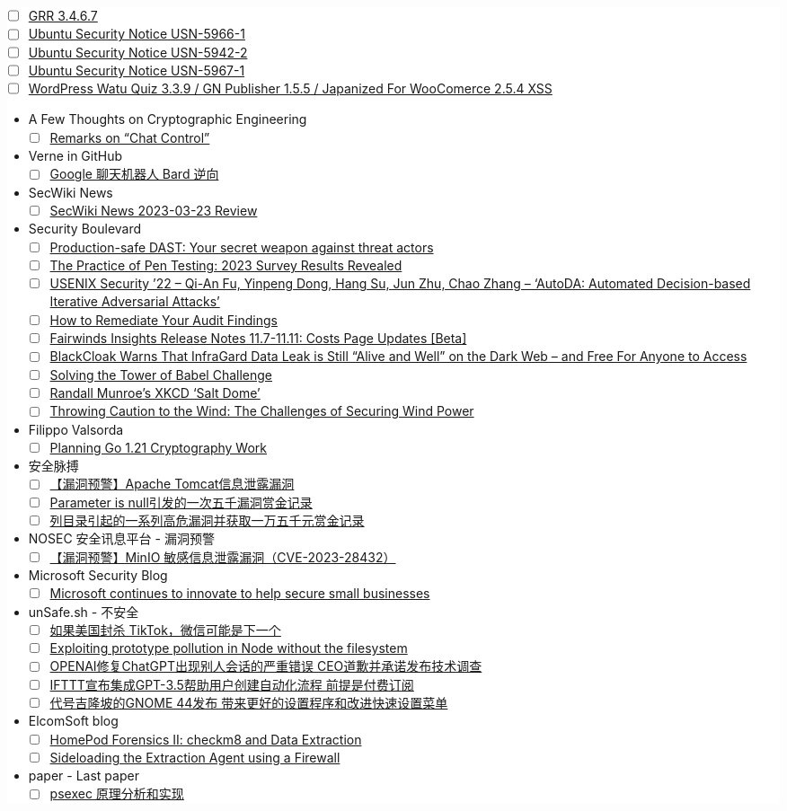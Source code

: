  - [ ] [GRR 3.4.6.7](https://packetstormsecurity.com/files/171428/grr-3.4.6.7-release.tar.gz)
  - [ ] [Ubuntu Security Notice USN-5966-1](https://packetstormsecurity.com/files/171427/USN-5966-1.txt)
  - [ ] [Ubuntu Security Notice USN-5942-2](https://packetstormsecurity.com/files/171426/USN-5942-2.txt)
  - [ ] [Ubuntu Security Notice USN-5967-1](https://packetstormsecurity.com/files/171425/USN-5967-1.txt)
  - [ ] [WordPress Watu Quiz 3.3.9 / GN Publisher 1.5.5 / Japanized For WooComerce 2.5.4 XSS](https://packetstormsecurity.com/files/171424/wpwatugnpubwoo-xss.txt)
- A Few Thoughts on Cryptographic Engineering
  - [ ] [Remarks on “Chat Control”](https://blog.cryptographyengineering.com/2023/03/23/remarks-on-chat-control/)
- Verne in GitHub
  - [ ] [Google 聊天机器人 Bard 逆向](https://einverne.github.io/post/2023/03/google-bard-reverse-engineering.html)
- SecWiki News
  - [ ] [SecWiki News 2023-03-23 Review](http://www.sec-wiki.com/?2023-03-23)
- Security Boulevard
  - [ ] [Production-safe DAST: Your secret weapon against threat actors](https://securityboulevard.com/2023/03/production-safe-dast-your-secret-weapon-against-threat-actors/)
  - [ ] [The Practice of Pen Testing: 2023 Survey Results Revealed](https://securityboulevard.com/2023/03/the-practice-of-pen-testing-2023-survey-results-revealed/)
  - [ ] [USENIX Security ’22 – Qi-An Fu,  Yinpeng Dong, Hang Su, Jun Zhu, Chao Zhang – ‘AutoDA: Automated Decision-based Iterative Adversarial Attacks’](https://securityboulevard.com/2023/03/usenix-security-22-qi-an-fu-yinpeng-dong-hang-su-jun-zhu-chao-zhang-autoda-automated-decision-based-iterative-adversarial-attacks/)
  - [ ] [How to Remediate Your Audit Findings](https://securityboulevard.com/2023/03/how-to-remediate-your-audit-findings/)
  - [ ] [Fairwinds Insights Release Notes 11.7-11.11: Costs Page Updates [Beta]](https://securityboulevard.com/2023/03/fairwinds-insights-release-notes-11-7-11-11-costs-page-updates-beta/)
  - [ ] [BlackCloak Warns That InfraGard Data Leak is Still “Alive and Well” on the Dark Web – and Free For Anyone to Access](https://securityboulevard.com/2023/03/blackcloak-warns-that-infragard-data-leak-is-still-alive-and-well-on-the-dark-web-and-free-for-anyone-to-access/)
  - [ ] [Solving the Tower of Babel Challenge](https://securityboulevard.com/2023/03/solving-the-tower-of-babel-challenge/)
  - [ ] [Randall Munroe’s XKCD ‘Salt Dome’](https://securityboulevard.com/2023/03/randall-munroes-xkcd-salt-dome/)
  - [ ] [Throwing Caution to the Wind: The Challenges of Securing Wind Power](https://securityboulevard.com/2023/03/throwing-caution-to-the-wind-the-challenges-of-securing-wind-power/)
- Filippo Valsorda
  - [ ] [Planning Go 1.21 Cryptography Work](https://words.filippo.io/dispatches/go-1-21-plan/)
- 安全脉搏
  - [ ] [【漏洞预警】Apache Tomcat信息泄露漏洞](https://www.secpulse.com/archives/198143.html)
  - [ ] [Parameter is null引发的一次五千漏洞赏金记录](https://www.secpulse.com/archives/198132.html)
  - [ ] [列目录引起的一系列高危漏洞并获取一万五千元赏金记录](https://www.secpulse.com/archives/198120.html)
- NOSEC 安全讯息平台 - 漏洞预警
  - [ ] [【漏洞预警】MinIO 敏感信息泄露漏洞（CVE-2023-28432）](https://nosec.org/home/detail/5073.html)
- Microsoft Security Blog
  - [ ] [Microsoft continues to innovate to help secure small businesses](https://www.microsoft.com/en-us/security/blog/2023/03/23/microsoft-continues-to-innovate-to-help-secure-small-businesses/)
- unSafe.sh - 不安全
  - [ ] [如果美国封杀 TikTok，微信可能是下一个](https://buaq.net/go-154954.html)
  - [ ] [Exploiting prototype pollution in Node without the filesystem](https://buaq.net/go-154943.html)
  - [ ] [OPENAI修复ChatGPT出现别人会话的严重错误 CEO道歉并承诺发布技术调查](https://buaq.net/go-154945.html)
  - [ ] [IFTTT宣布集成GPT-3.5帮助用户创建自动化流程 前提是付费订阅](https://buaq.net/go-154946.html)
  - [ ] [代号吉隆坡的GNOME 44发布 带来更好的设置程序和改进快速设置菜单](https://buaq.net/go-154947.html)
- ElcomSoft blog
  - [ ] [HomePod Forensics II: checkm8 and Data Extraction](https://blog.elcomsoft.com/2023/03/homepod-forensics-ii-checkm8-and-data-extraction/)
  - [ ] [Sideloading the Extraction Agent using a Firewall](https://blog.elcomsoft.com/2023/03/sideloading-the-extraction-agent-using-a-firewall/)
- paper - Last paper
  - [ ] [psexec 原理分析和实现](https://paper.seebug.org/2056/)